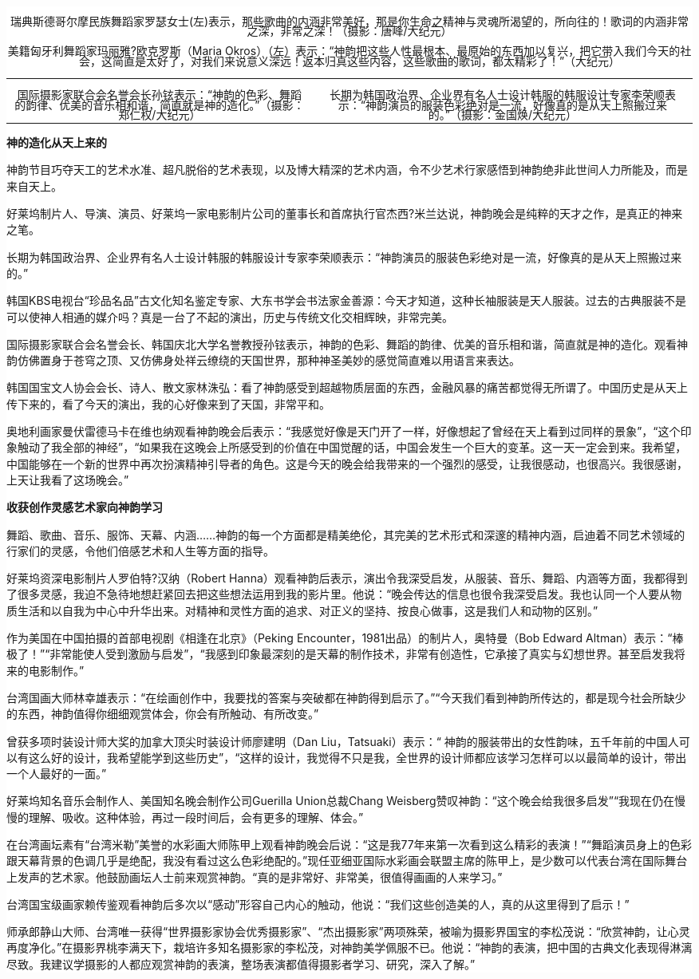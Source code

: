 <div style="line-height: 90%; text-align: center;">
	<ahref=" https://i.epochtimes.com/assets/uploads/2015/10/907071526041550-450x338.jpg" target="_blank" rel="noreferrer noopener"> <img src="https://i.epochtimes.com/assets/uploads/2015/10/907071526041550-450x338.jpg" alt="" title="" width="450" b="338"
	class="size-medium wp-image-7426359" /></a><br /><span class="bn12">瑞典斯德哥尔摩民族舞蹈家罗瑟女士(左)表示，那些歌曲的内涵非常美好，那是你生命之精神与灵魂所渴望的，所向往的！歌词的内涵非常之深，非常之深！（摄影：唐峰/大纪元）</span></div>
</td>
<td>
<div style="line-height: 90%; text-align: center;">
	<ahref=" https://i.epochtimes.com/assets/uploads/2015/10/907071526051550-450x338.jpg" target="_blank" rel="noreferrer noopener"> <img src="https://i.epochtimes.com/assets/uploads/2015/10/907071526051550-450x338.jpg" alt="" title="" width="450" b="338"
	class="size-medium wp-image-7426360" /></a><br /><span class="bn12">美籍匈牙利舞蹈家玛丽雅?欧克罗斯（Maria Okros）（左）表示：“神韵把这些人性最根本、最原始的东西加以复兴，把它带入我们今天的社会，这简直是太好了，对我们来说意义深远！返本归真这些内容，这些歌曲的歌词，都太精彩了！”（大纪元）</span></div>
</td>
</tr>
</table>
<p></p>
<p></p>
<table border=0 align=center>
<tr valign=top>
<td>
<div style="line-height: 90%; text-align: center;">
	<ahref=" https://i.epochtimes.com/assets/uploads/2015/10/907071526061550-450x459.jpg" target="_blank" rel="noreferrer noopener"> <img src="https://i.epochtimes.com/assets/uploads/2015/10/907071526061550-450x459.jpg" alt="" title="" width="450" b="459"
	class="size-medium wp-image-7426361" /></a><br /><span class="bn12">国际摄影家联合会名誉会长孙铉表示：“神韵的色彩、舞蹈的韵律、优美的音乐相和谐，简直就是神的造化。”（摄影：郑仁权/大纪元）</span></div>
</td>
<td>
<div style="line-height: 90%; text-align: center;">
	<ahref=" https://i.epochtimes.com/assets/uploads/2015/10/907071526071550-450x593.jpg" target="_blank" rel="noreferrer noopener"> <img src="https://i.epochtimes.com/assets/uploads/2015/10/907071526071550-450x593.jpg" alt="" title="" width="450" b="593"
	class="size-medium wp-image-7426362" /></a><br /><span class="bn12">长期为韩国政治界、企业界有名人士设计韩服的韩服设计专家李荣顺表示：“神韵演员的服装色彩绝对是一流，好像真的是从天上照搬过来的。”（摄影：金国焕/大纪元）</span></div>
</td>
</tr>
</table>
<p></p>
<p><B>神的造化从天上来的</B></p>
<p>神韵节目巧夺天工的艺术水准、超凡脱俗的艺术表现，以及博大精深的艺术内涵，令不少艺术行家感悟到神韵绝非此世间人力所能及，而是来自天上。</p>
<p>好莱坞制片人、导演、演员、好莱坞一家电影制片公司的董事长和首席执行官杰西?米兰达说，神韵晚会是纯粹的天才之作，是真正的神来之笔。</p>
<p>长期为韩国政治界、企业界有名人士设计韩服的韩服设计专家李荣顺表示：“神韵演员的服装色彩绝对是一流，好像真的是从天上照搬过来的。”</p>
<p>韩国KBS电视台“珍品名品”古文化知名鉴定专家、大东书学会书法家金善源：今天才知道，这种长袖服装是天人服装。过去的古典服装不是可以使神人相通的媒介吗？真是一台了不起的演出，历史与传统文化交相辉映，非常完美。</p>
<p>国际摄影家联合会名誉会长、韩国庆北大学名誉教授孙铉表示，神韵的色彩、舞蹈的韵律、优美的音乐相和谐，简直就是神的造化。观看神韵仿佛置身于苍穹之顶、又仿佛身处祥云缭绕的天国世界，那种神圣美妙的感觉简直难以用语言来表达。</p>
<p>韩国国宝文人协会会长、诗人、散文家林洙弘：看了神韵感受到超越物质层面的东西，金融风暴的痛苦都觉得无所谓了。中国历史是从天上传下来的，看了今天的演出，我的心好像来到了天国，非常平和。</p>
<p>奥地利画家曼伏雷德马卡在维也纳观看神韵晚会后表示：“我感觉好像是天门开了一样，好像想起了曾经在天上看到过同样的景象”，“这个印象触动了我全部的神经”，“如果我在这晚会上所感受到的价值在中国觉醒的话，中国会发生一个巨大的变革。这一天一定会到来。我希望，中国能够在一个新的世界中再次扮演精神引导者的角色。这是今天的晚会给我带来的一个强烈的感受，让我很感动，也很高兴。我很感谢，上天让我看了这场晚会。”</p>
<p><B>收获创作灵感艺术家向神韵学习</B></p>
<p>舞蹈、歌曲、音乐、服饰、天幕、内涵……神韵的每一个方面都是精美绝伦，其完美的艺术形式和深邃的精神内涵，启迪着不同艺术领域的行家们的灵感，令他们倍感艺术和人生等方面的指导。</p>
<p>好莱坞资深电影制片人罗伯特?汉纳（Robert Hanna）观看神韵后表示，演出令我深受启发，从服装、音乐、舞蹈、内涵等方面，我都得到了很多灵感，我迫不急待地想赶紧回去把这些想法运用到我的影片里。他说：“晚会传达的信息也很令我深受启发。我也认同一个人要从物质生活和以自我为中心中升华出来。对精神和灵性方面的追求、对正义的坚持、按良心做事，这是我们人和动物的区别。”</p>
<p>作为美国在中国拍摄的首部电视剧《相逢在北京》（Peking Encounter，1981出品）的制片人，奥特曼（Bob Edward Altman）表示：“棒极了！”“非常能使人受到激励与启发”，“我感到印象最深刻的是天幕的制作技术，非常有创造性，它承接了真实与幻想世界。甚至启发我将来的电影制作。”</p>
<p>台湾国画大师林幸雄表示：“在绘画创作中，我要找的答案与突破都在神韵得到启示了。”“今天我们看到神韵所传达的，都是现今社会所缺少的东西，神韵值得你细细观赏体会，你会有所触动、有所改变。”</p>
<p>曾获多项时装设计师大奖的加拿大顶尖时装设计师廖建明（Dan Liu，Tatsuaki）表示：“ 神韵的服装带出的女性韵味，五千年前的中国人可以有这么好的设计，我希望能学到这些历史”，“这样的设计，我觉得不只是我，全世界的设计师都应该学习怎样可以以最简单的设计，带出一个人最好的一面。”</p>
<p>好莱坞知名音乐会制作人、美国知名晚会制作公司Guerilla Union总裁Chang Weisberg赞叹神韵：“这个晚会给我很多启发”“我现在仍在慢慢的理解、吸收。这种体验，再过一段时间后，会有更多的理解、体会。”</p>
<p>在台湾画坛素有“台湾米勒”美誉的水彩画大师陈甲上观看神韵晚会后说：“这是我77年来第一次看到这么精彩的表演！”“舞蹈演员身上的色彩跟天幕背景的色调几乎是绝配，我没有看过这么色彩绝配的。”现任亚细亚国际水彩画会联盟主席的陈甲上，是少数可以代表台湾在国际舞台上发声的艺术家。他鼓励画坛人士前来观赏神韵。“真的是非常好、非常美，很值得画画的人来学习。”</p>
<p>台湾国宝级画家赖传鉴观看神韵后多次以“感动”形容自己内心的触动，他说：“我们这些创造美的人，真的从这里得到了启示！”</p>
<p>师承郎静山大师、台湾唯一获得“世界摄影家协会优秀摄影家”、“杰出摄影家”两项殊荣，被喻为摄影界国宝的李松茂说：“欣赏神韵，让心灵再度净化。”在摄影界桃李满天下，栽培许多知名摄影家的李松茂，对神韵美学佩服不已。他说：“神韵的表演，把中国的古典文化表现得淋漓尽致。我建议学摄影的人都应观赏神韵的表演，整场表演都值得摄影者学习、研究，深入了解。”</p>